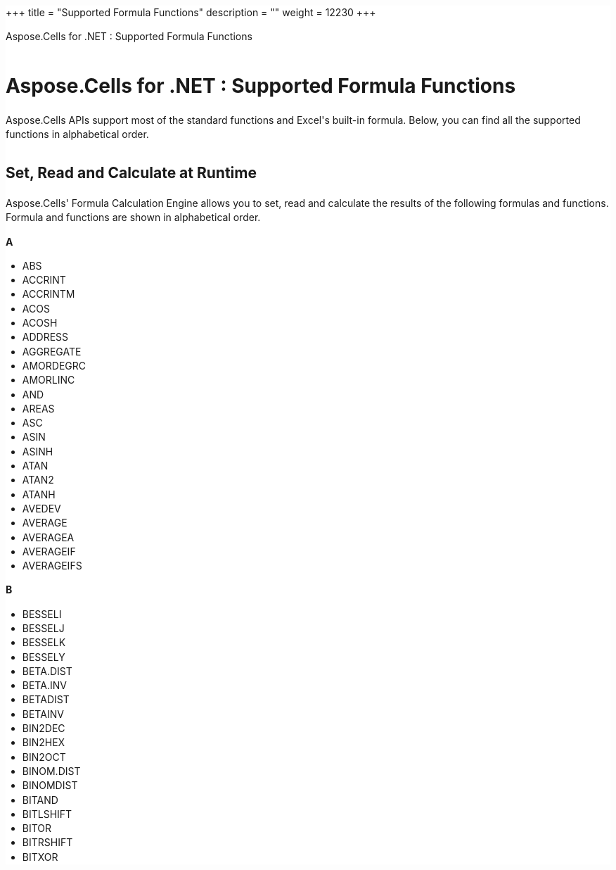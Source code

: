 +++
title = "Supported Formula Functions" 
description = "" 
weight = 12230 
+++

Aspose.Cells for .NET : Supported Formula Functions  

# Aspose.Cells for .NET : Supported Formula Functions


Aspose.Cells APIs support most of the standard functions and Excel's built-in formula. Below, you can find all the supported functions in alphabetical order.

## Set, Read and Calculate at Runtime

Aspose.Cells' Formula Calculation Engine allows you to set, read and calculate the results of the following formulas and functions. Formula and functions are shown in alphabetical order.

**A**

*   ABS
*   ACCRINT
*   ACCRINTM
*   ACOS
*   ACOSH
*   ADDRESS
*   AGGREGATE
*   AMORDEGRC
*   AMORLINC
*   AND
*   AREAS
*   ASC
*   ASIN
*   ASINH
*   ATAN
*   ATAN2
*   ATANH
*   AVEDEV
*   AVERAGE
*   AVERAGEA
*   AVERAGEIF
*   AVERAGEIFS

  
  
**B**

*   BESSELI
*   BESSELJ
*   BESSELK
*   BESSELY
*   BETA.DIST
*   BETA.INV
*   BETADIST
*   BETAINV
*   BIN2DEC
*   BIN2HEX
*   BIN2OCT
*   BINOM.DIST
*   BINOMDIST
*   BITAND
*   BITLSHIFT
*   BITOR
*   BITRSHIFT
*   BITXOR

